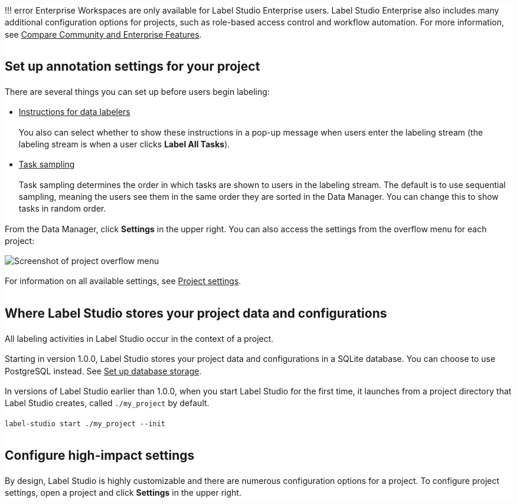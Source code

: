 
<div class="opensource-only">

!!! error Enterprise
    Workspaces are only available for Label Studio Enterprise users. Label Studio Enterprise also includes many additional configuration options for projects, such as role-based access control and workflow automation. For more information, see [Compare Community and Enterprise Features](label_studio_compare). 

</div>


<div class="opensource-only">

## Set up annotation settings for your project

There are several things you can set up before users begin labeling:

* [Instructions for data labelers](project_settings#Instructions)

    You also can select whether to show these instructions in a pop-up message when users enter the labeling stream (the labeling stream is when a user clicks **Label All Tasks**). 
* [Task sampling](project_settings#General)
  
    Task sampling determines the order in which tasks are shown to users in the labeling stream.  The default is to use sequential sampling, meaning the users see them in the same order they are sorted in the Data Manager. You can change this to show tasks in random order.  

From the Data Manager, click **Settings** in the upper right. You can also access the settings from the overflow menu for each project:

![Screenshot of project overflow menu](/images/project/project_menu_oss.png)


For information on all available settings, see [Project settings](project_settings). 

## Where Label Studio stores your project data and configurations

All labeling activities in Label Studio occur in the context of a project.

Starting in version 1.0.0, Label Studio stores your project data and configurations in a SQLite database. You can choose to use PostgreSQL instead. See [Set up database storage](storedata.html).

In versions of Label Studio earlier than 1.0.0, when you start Label Studio for the first time, it launches from a project directory that Label Studio creates, called `./my_project` by default.

`label-studio start ./my_project --init`

</div>

<div class="enterprise-only">

## Configure high-impact settings

By design, Label Studio is highly customizable and there are numerous configuration options for a project. To configure project settings, open a project and click **Settings** in the upper right. 
